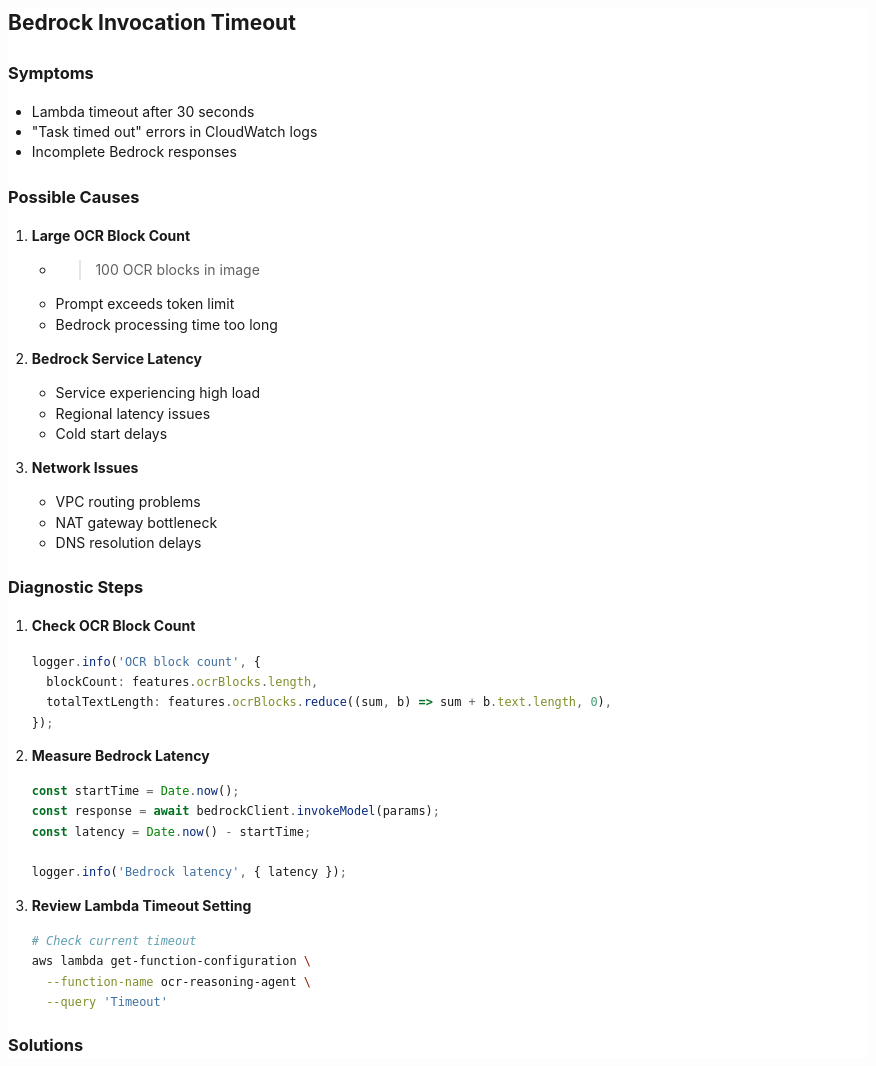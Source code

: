## Bedrock Invocation Timeout

### Symptoms

- Lambda timeout after 30 seconds
- "Task timed out" errors in CloudWatch logs
- Incomplete Bedrock responses

### Possible Causes

1. **Large OCR Block Count**
   - > 100 OCR blocks in image
   - Prompt exceeds token limit
   - Bedrock processing time too long

2. **Bedrock Service Latency**
   - Service experiencing high load
   - Regional latency issues
   - Cold start delays

3. **Network Issues**
   - VPC routing problems
   - NAT gateway bottleneck
   - DNS resolution delays

### Diagnostic Steps

1. **Check OCR Block Count**

   ```typescript
   logger.info('OCR block count', {
     blockCount: features.ocrBlocks.length,
     totalTextLength: features.ocrBlocks.reduce((sum, b) => sum + b.text.length, 0),
   });
   ```

2. **Measure Bedrock Latency**

   ```typescript
   const startTime = Date.now();
   const response = await bedrockClient.invokeModel(params);
   const latency = Date.now() - startTime;

   logger.info('Bedrock latency', { latency });
   ```

3. **Review Lambda Timeout Setting**
   ```bash
   # Check current timeout
   aws lambda get-function-configuration \
     --function-name ocr-reasoning-agent \
     --query 'Timeout'
   ```

### Solutions
